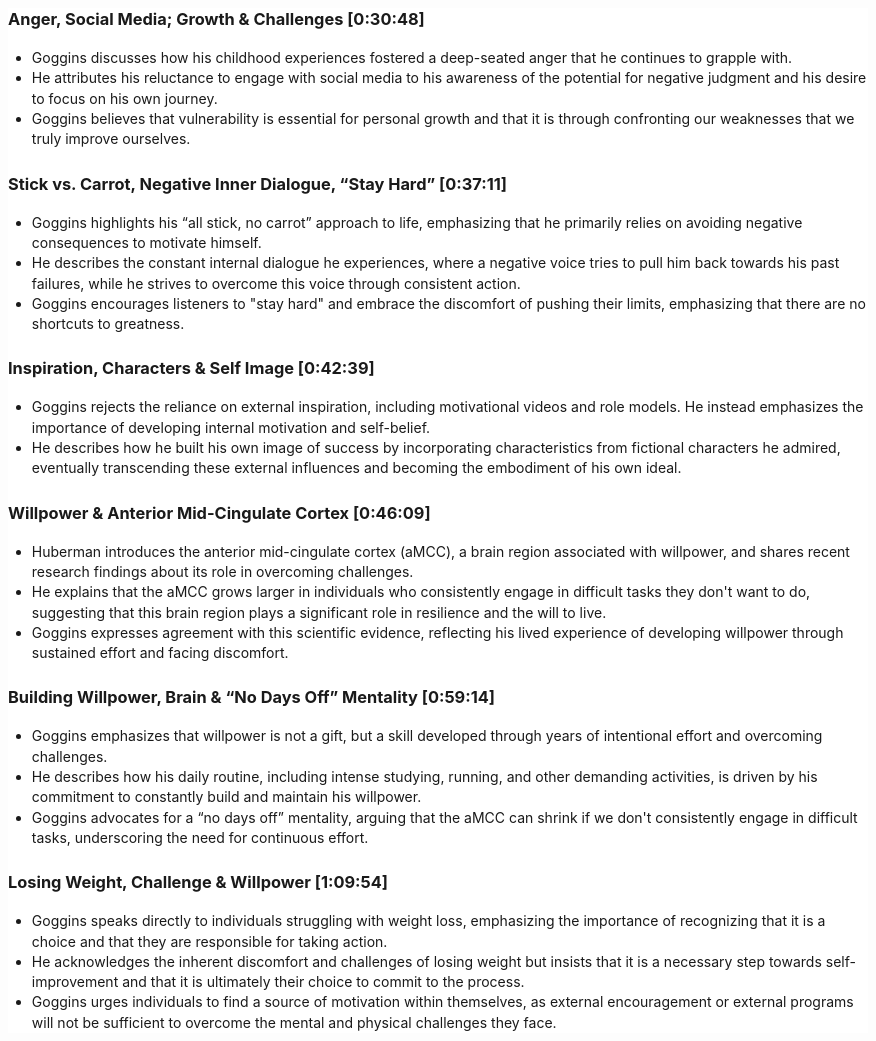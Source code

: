 ### Anger, Social Media; Growth & Challenges [0:30:48]
- Goggins discusses how his childhood experiences fostered a deep-seated anger that he continues to grapple with.
- He attributes his reluctance to engage with social media to his awareness of the potential for negative judgment and his desire to focus on his own journey.
- Goggins believes that vulnerability is essential for personal growth and that it is through confronting our weaknesses that we truly improve ourselves.

### Stick vs. Carrot, Negative Inner Dialogue, “Stay Hard” [0:37:11]
- Goggins highlights his “all stick, no carrot” approach to life, emphasizing that he primarily relies on avoiding negative consequences to motivate himself.
- He describes the constant internal dialogue he experiences, where a negative voice tries to pull him back towards his past failures, while he strives to overcome this voice through consistent action.
- Goggins encourages listeners to "stay hard" and embrace the discomfort of pushing their limits, emphasizing that there are no shortcuts to greatness.

### Inspiration, Characters & Self Image [0:42:39]
- Goggins rejects the reliance on external inspiration, including motivational videos and role models. He instead emphasizes the importance of developing internal motivation and self-belief.
- He describes how he built his own image of success by incorporating characteristics from fictional characters he admired, eventually transcending these external influences and becoming the embodiment of his own ideal.

### Willpower & Anterior Mid-Cingulate Cortex [0:46:09]
- Huberman introduces the anterior mid-cingulate cortex (aMCC), a brain region associated with willpower, and shares recent research findings about its role in overcoming challenges.
- He explains that the aMCC grows larger in individuals who consistently engage in difficult tasks they don't want to do, suggesting that this brain region plays a significant role in resilience and the will to live.
- Goggins expresses agreement with this scientific evidence, reflecting his lived experience of developing willpower through sustained effort and facing discomfort.

### Building Willpower, Brain & “No Days Off” Mentality [0:59:14]
- Goggins emphasizes that willpower is not a gift, but a skill developed through years of intentional effort and overcoming challenges. 
- He describes how his daily routine, including intense studying, running, and other demanding activities, is driven by his commitment to constantly build and maintain his willpower.
- Goggins advocates for a “no days off” mentality, arguing that the aMCC can shrink if we don't consistently engage in difficult tasks, underscoring the need for continuous effort.

### Losing Weight, Challenge & Willpower [1:09:54]
- Goggins speaks directly to individuals struggling with weight loss, emphasizing the importance of recognizing that it is a choice and that they are responsible for taking action.
- He acknowledges the inherent discomfort and challenges of losing weight but insists that it is a necessary step towards self-improvement and that it is ultimately their choice to commit to the process.
- Goggins urges individuals to find a source of motivation within themselves, as external encouragement or external programs will not be sufficient to overcome the mental and physical challenges they face.
